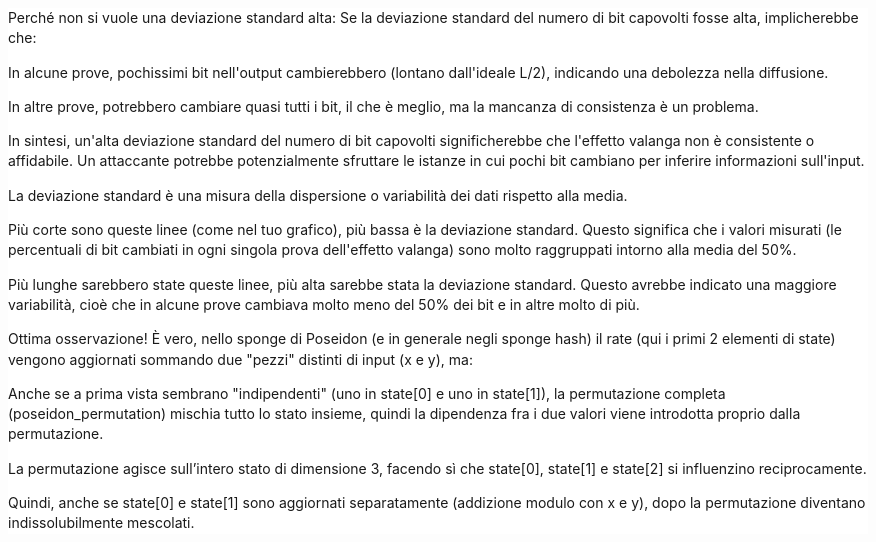 Perché non si vuole una deviazione standard alta: Se la deviazione standard del numero di bit capovolti fosse alta, implicherebbe che:

In alcune prove, pochissimi bit nell'output cambierebbero (lontano dall'ideale L/2), indicando una debolezza nella diffusione.

In altre prove, potrebbero cambiare quasi tutti i bit, il che è meglio, ma la mancanza di consistenza è un problema.

In sintesi, un'alta deviazione standard del numero di bit capovolti significherebbe che l'effetto valanga non è consistente o affidabile. Un attaccante potrebbe potenzialmente sfruttare le istanze in cui pochi bit cambiano per inferire informazioni sull'input.

La deviazione standard è una misura della dispersione o variabilità dei dati rispetto alla media.

Più corte sono queste linee (come nel tuo grafico), più bassa è la deviazione standard. Questo significa che i valori misurati (le percentuali di bit cambiati in ogni singola prova dell'effetto valanga) sono molto raggruppati intorno alla media del 50%.

Più lunghe sarebbero state queste linee, più alta sarebbe stata la deviazione standard. Questo avrebbe indicato una maggiore variabilità, cioè che in alcune prove cambiava molto meno del 50% dei bit e in altre molto di più.

Ottima osservazione! È vero, nello sponge di Poseidon (e in generale negli sponge hash) il rate (qui i primi 2 elementi di state) vengono aggiornati sommando due "pezzi" distinti di input (x e y), ma:

Anche se a prima vista sembrano "indipendenti" (uno in state[0] e uno in state[1]), la permutazione completa (poseidon_permutation) mischia tutto lo stato insieme, quindi la dipendenza fra i due valori viene introdotta proprio dalla permutazione.

La permutazione agisce sull’intero stato di dimensione 3, facendo sì che state[0], state[1] e state[2] si influenzino reciprocamente.

Quindi, anche se state[0] e state[1] sono aggiornati separatamente (addizione modulo con x e y), dopo la permutazione diventano indissolubilmente mescolati.

